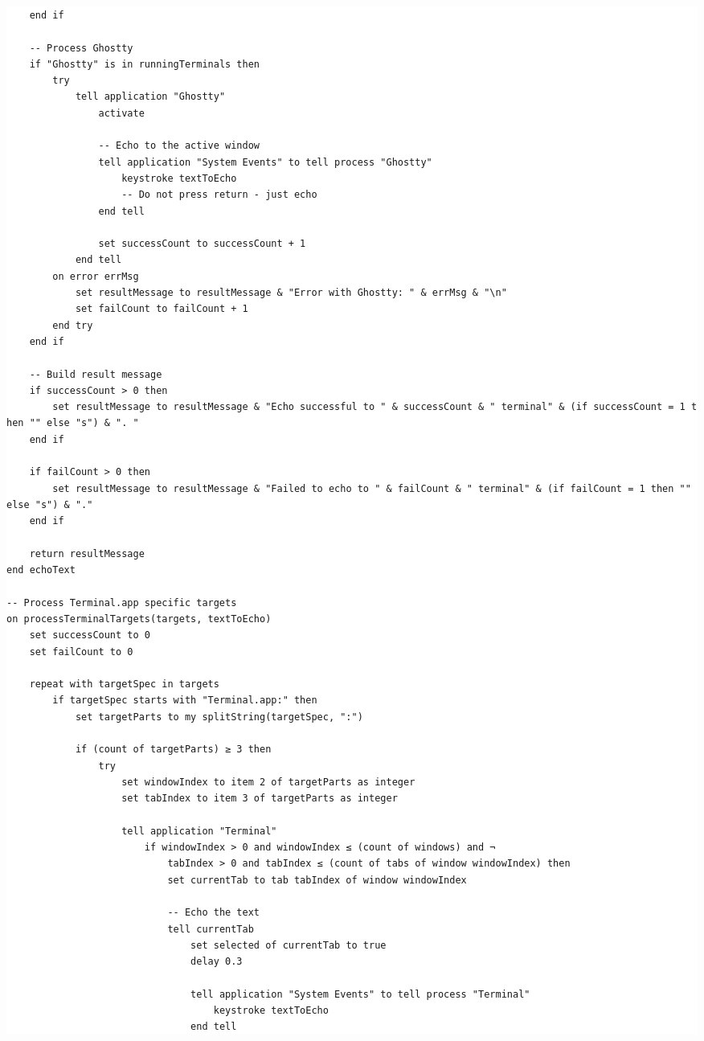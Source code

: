 ```applescript
	end if
	
	-- Process Ghostty
	if "Ghostty" is in runningTerminals then
		try
			tell application "Ghostty"
				activate
				
				-- Echo to the active window
				tell application "System Events" to tell process "Ghostty"
					keystroke textToEcho
					-- Do not press return - just echo
				end tell
				
				set successCount to successCount + 1
			end tell
		on error errMsg
			set resultMessage to resultMessage & "Error with Ghostty: " & errMsg & "\n"
			set failCount to failCount + 1
		end try
	end if
	
	-- Build result message
	if successCount > 0 then
		set resultMessage to resultMessage & "Echo successful to " & successCount & " terminal" & (if successCount = 1 then "" else "s") & ". "
	end if
	
	if failCount > 0 then
		set resultMessage to resultMessage & "Failed to echo to " & failCount & " terminal" & (if failCount = 1 then "" else "s") & "."
	end if
	
	return resultMessage
end echoText

-- Process Terminal.app specific targets
on processTerminalTargets(targets, textToEcho)
	set successCount to 0
	set failCount to 0
	
	repeat with targetSpec in targets
		if targetSpec starts with "Terminal.app:" then
			set targetParts to my splitString(targetSpec, ":")
			
			if (count of targetParts) ≥ 3 then
				try
					set windowIndex to item 2 of targetParts as integer
					set tabIndex to item 3 of targetParts as integer
					
					tell application "Terminal"
						if windowIndex > 0 and windowIndex ≤ (count of windows) and ¬
							tabIndex > 0 and tabIndex ≤ (count of tabs of window windowIndex) then
							set currentTab to tab tabIndex of window windowIndex
							
							-- Echo the text
							tell currentTab
								set selected of currentTab to true
								delay 0.3
								
								tell application "System Events" to tell process "Terminal"
									keystroke textToEcho
								end tell
```